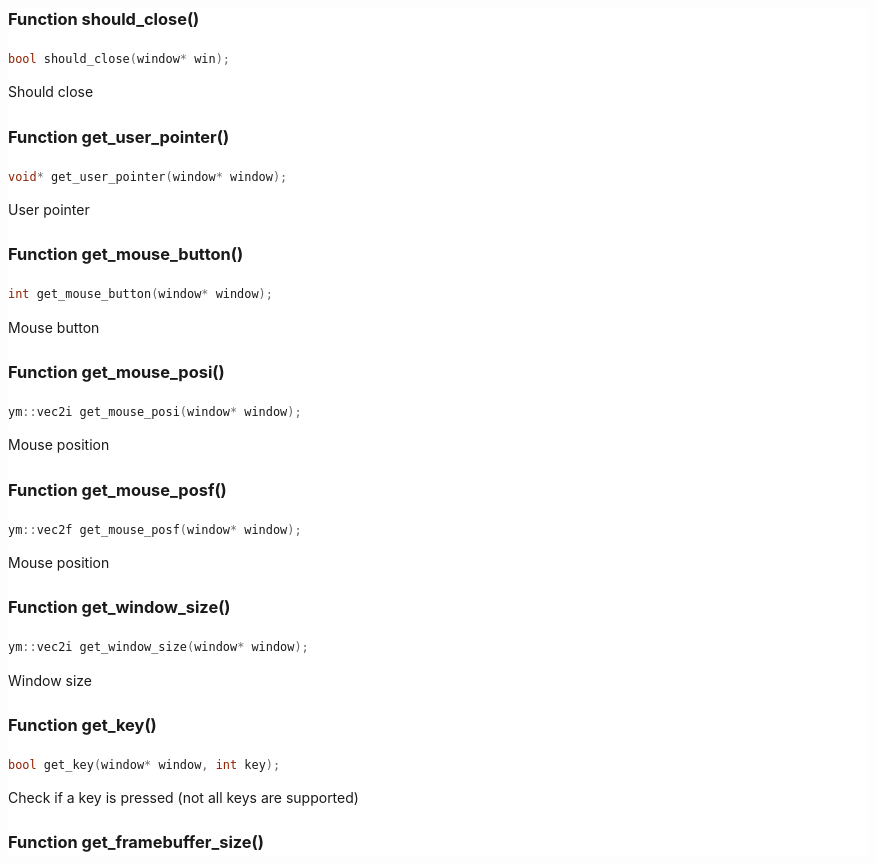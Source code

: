 ### Function should_close()

~~~ .cpp
bool should_close(window* win);
~~~

Should close

### Function get_user_pointer()

~~~ .cpp
void* get_user_pointer(window* window);
~~~

User pointer

### Function get_mouse_button()

~~~ .cpp
int get_mouse_button(window* window);
~~~

Mouse button

### Function get_mouse_posi()

~~~ .cpp
ym::vec2i get_mouse_posi(window* window);
~~~

Mouse position

### Function get_mouse_posf()

~~~ .cpp
ym::vec2f get_mouse_posf(window* window);
~~~

Mouse position

### Function get_window_size()

~~~ .cpp
ym::vec2i get_window_size(window* window);
~~~

Window size

### Function get_key()

~~~ .cpp
bool get_key(window* window, int key);
~~~

Check if a key is pressed (not all keys are supported)

### Function get_framebuffer_size()
